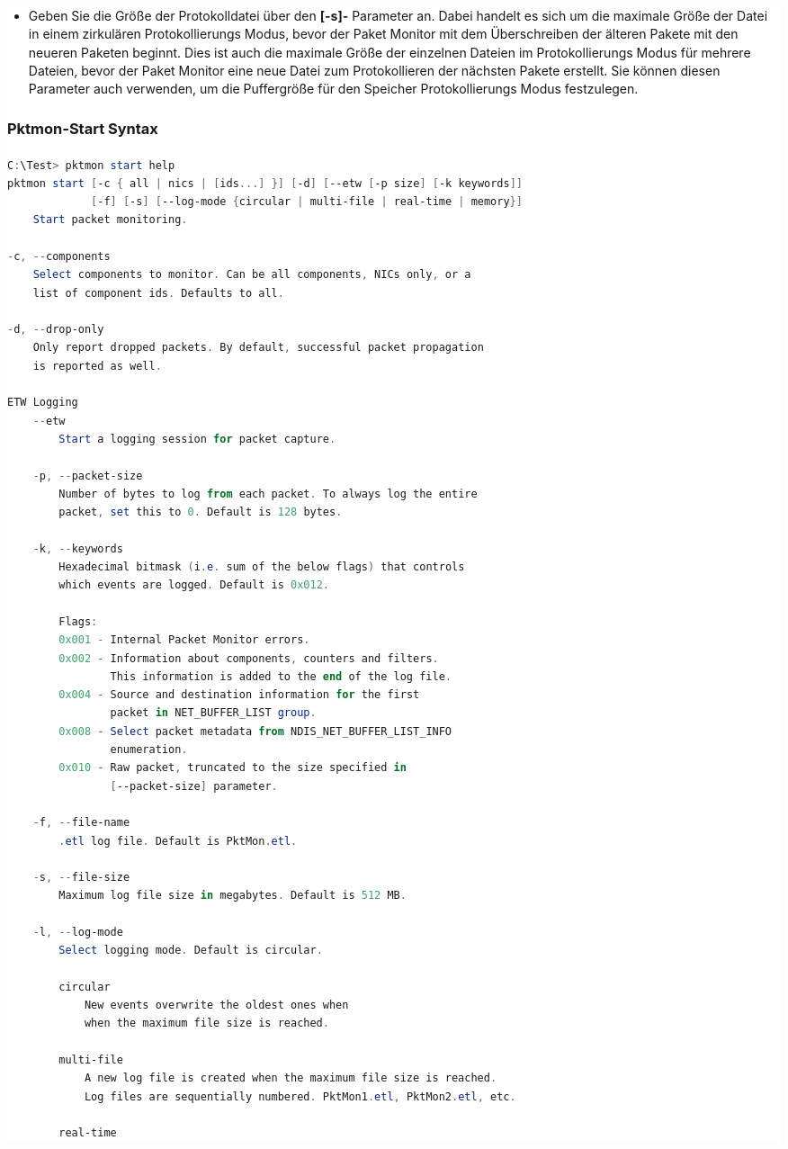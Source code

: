 - Geben Sie die Größe der Protokolldatei über den **[-s]-** Parameter an. Dabei handelt es sich um die maximale Größe der Datei in einem zirkulären Protokollierungs Modus, bevor der Paket Monitor mit dem Überschreiben der älteren Pakete mit den neueren Paketen beginnt. Dies ist auch die maximale Größe der einzelnen Dateien im Protokollierungs Modus für mehrere Dateien, bevor der Paket Monitor eine neue Datei zum Protokollieren der nächsten Pakete erstellt. Sie können diesen Parameter auch verwenden, um die Puffergröße für den Speicher Protokollierungs Modus festzulegen.

### <a name="pktmon-start-syntax"></a>Pktmon-Start Syntax

```PowerShell
C:\Test> pktmon start help
pktmon start [-c { all | nics | [ids...] }] [-d] [--etw [-p size] [-k keywords]]
             [-f] [-s] [--log-mode {circular | multi-file | real-time | memory}]
    Start packet monitoring.

-c, --components
    Select components to monitor. Can be all components, NICs only, or a
    list of component ids. Defaults to all.

-d, --drop-only
    Only report dropped packets. By default, successful packet propagation
    is reported as well.

ETW Logging
    --etw
        Start a logging session for packet capture.

    -p, --packet-size
        Number of bytes to log from each packet. To always log the entire
        packet, set this to 0. Default is 128 bytes.

    -k, --keywords
        Hexadecimal bitmask (i.e. sum of the below flags) that controls
        which events are logged. Default is 0x012.

        Flags:
        0x001 - Internal Packet Monitor errors.
        0x002 - Information about components, counters and filters.
                This information is added to the end of the log file.
        0x004 - Source and destination information for the first
                packet in NET_BUFFER_LIST group.
        0x008 - Select packet metadata from NDIS_NET_BUFFER_LIST_INFO
                enumeration.
        0x010 - Raw packet, truncated to the size specified in
                [--packet-size] parameter.

    -f, --file-name
        .etl log file. Default is PktMon.etl.

    -s, --file-size
        Maximum log file size in megabytes. Default is 512 MB.

    -l, --log-mode
        Select logging mode. Default is circular.

        circular
            New events overwrite the oldest ones when
            when the maximum file size is reached.

        multi-file
            A new log file is created when the maximum file size is reached.
            Log files are sequentially numbered. PktMon1.etl, PktMon2.etl, etc.

        real-time
```